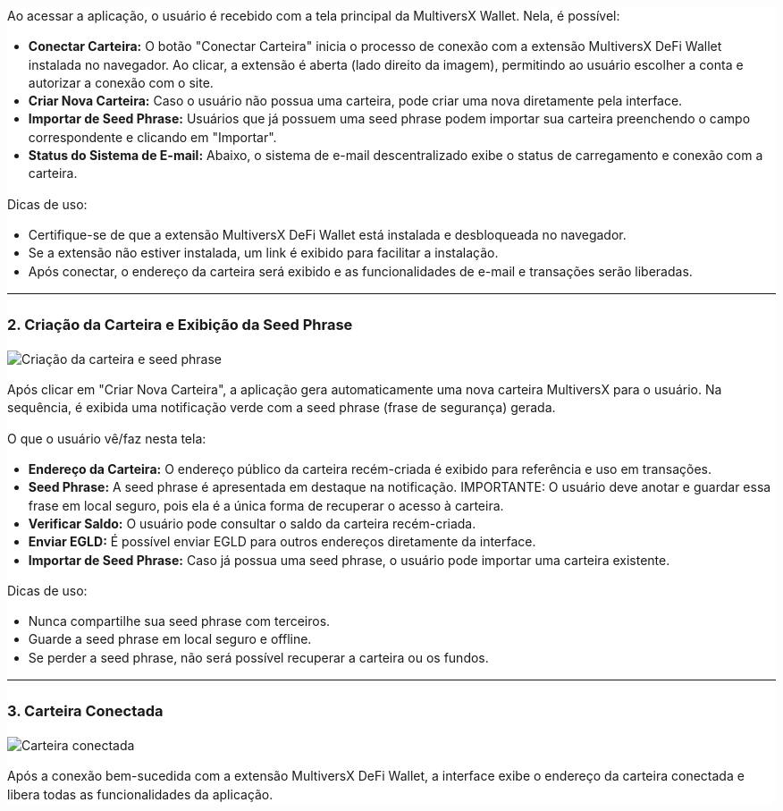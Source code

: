 Ao acessar a aplicação, o usuário é recebido com a tela principal da MultiversX Wallet. Nela, é possível:
- **Conectar Carteira:** O botão "Conectar Carteira" inicia o processo de conexão com a extensão MultiversX DeFi Wallet instalada no navegador. Ao clicar, a extensão é aberta (lado direito da imagem), permitindo ao usuário escolher a conta e autorizar a conexão com o site.
- **Criar Nova Carteira:** Caso o usuário não possua uma carteira, pode criar uma nova diretamente pela interface.
- **Importar de Seed Phrase:** Usuários que já possuem uma seed phrase podem importar sua carteira preenchendo o campo correspondente e clicando em "Importar".
- **Status do Sistema de E-mail:** Abaixo, o sistema de e-mail descentralizado exibe o status de carregamento e conexão com a carteira.

Dicas de uso:
- Certifique-se de que a extensão MultiversX DeFi Wallet está instalada e desbloqueada no navegador.
- Se a extensão não estiver instalada, um link é exibido para facilitar a instalação.
- Após conectar, o endereço da carteira será exibido e as funcionalidades de e-mail e transações serão liberadas.

---

### 2. Criação da Carteira e Exibição da Seed Phrase

![Criação da carteira e seed phrase](prints/criacao-carteira.png)

Após clicar em "Criar Nova Carteira", a aplicação gera automaticamente uma nova carteira MultiversX para o usuário. Na sequência, é exibida uma notificação verde com a seed phrase (frase de segurança) gerada.

O que o usuário vê/faz nesta tela:
- **Endereço da Carteira:** O endereço público da carteira recém-criada é exibido para referência e uso em transações.
- **Seed Phrase:** A seed phrase é apresentada em destaque na notificação. IMPORTANTE: O usuário deve anotar e guardar essa frase em local seguro, pois ela é a única forma de recuperar o acesso à carteira.
- **Verificar Saldo:** O usuário pode consultar o saldo da carteira recém-criada.
- **Enviar EGLD:** É possível enviar EGLD para outros endereços diretamente da interface.
- **Importar de Seed Phrase:** Caso já possua uma seed phrase, o usuário pode importar uma carteira existente.

Dicas de uso:
- Nunca compartilhe sua seed phrase com terceiros.
- Guarde a seed phrase em local seguro e offline.
- Se perder a seed phrase, não será possível recuperar a carteira ou os fundos.

---

### 3. Carteira Conectada

![Carteira conectada](prints/carteira-conectada.png)

Após a conexão bem-sucedida com a extensão MultiversX DeFi Wallet, a interface exibe o endereço da carteira conectada e libera todas as funcionalidades da aplicação.
